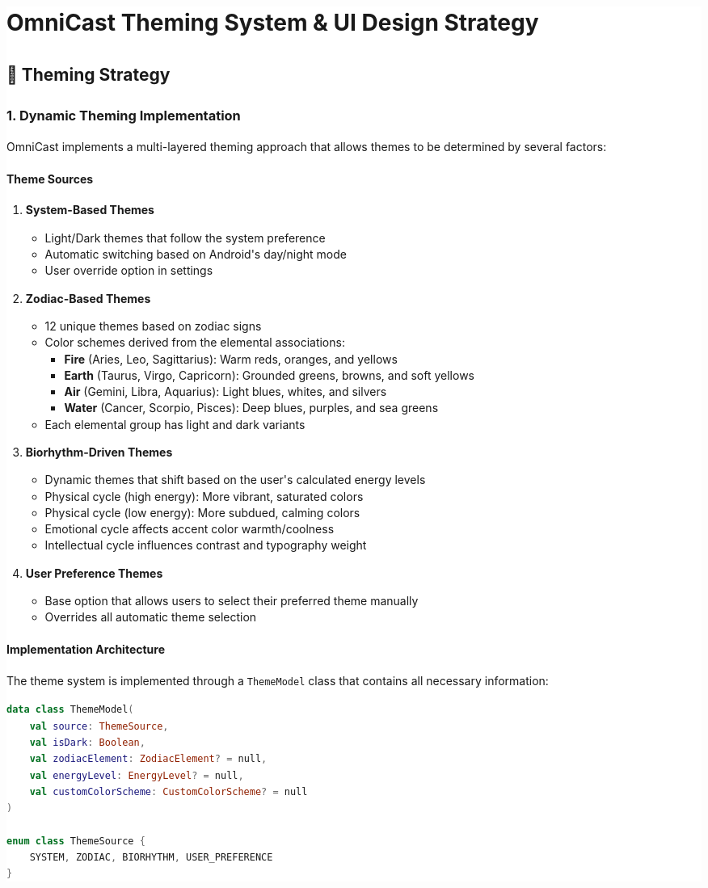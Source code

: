 # OmniCast Theming System & UI Design Strategy

## 🎨 Theming Strategy

### 1. Dynamic Theming Implementation

OmniCast implements a multi-layered theming approach that allows themes to be determined by several factors:

#### Theme Sources

1. **System-Based Themes**
   - Light/Dark themes that follow the system preference
   - Automatic switching based on Android's day/night mode
   - User override option in settings

2. **Zodiac-Based Themes**
   - 12 unique themes based on zodiac signs
   - Color schemes derived from the elemental associations:
     - **Fire** (Aries, Leo, Sagittarius): Warm reds, oranges, and yellows
     - **Earth** (Taurus, Virgo, Capricorn): Grounded greens, browns, and soft yellows
     - **Air** (Gemini, Libra, Aquarius): Light blues, whites, and silvers
     - **Water** (Cancer, Scorpio, Pisces): Deep blues, purples, and sea greens
   - Each elemental group has light and dark variants

3. **Biorhythm-Driven Themes**
   - Dynamic themes that shift based on the user's calculated energy levels
   - Physical cycle (high energy): More vibrant, saturated colors
   - Physical cycle (low energy): More subdued, calming colors
   - Emotional cycle affects accent color warmth/coolness
   - Intellectual cycle influences contrast and typography weight

4. **User Preference Themes**
   - Base option that allows users to select their preferred theme manually
   - Overrides all automatic theme selection

#### Implementation Architecture

The theme system is implemented through a `ThemeModel` class that contains all necessary information:

```kotlin
data class ThemeModel(
    val source: ThemeSource,
    val isDark: Boolean,
    val zodiacElement: ZodiacElement? = null,
    val energyLevel: EnergyLevel? = null,
    val customColorScheme: CustomColorScheme? = null
)

enum class ThemeSource {
    SYSTEM, ZODIAC, BIORHYTHM, USER_PREFERENCE
}
```
